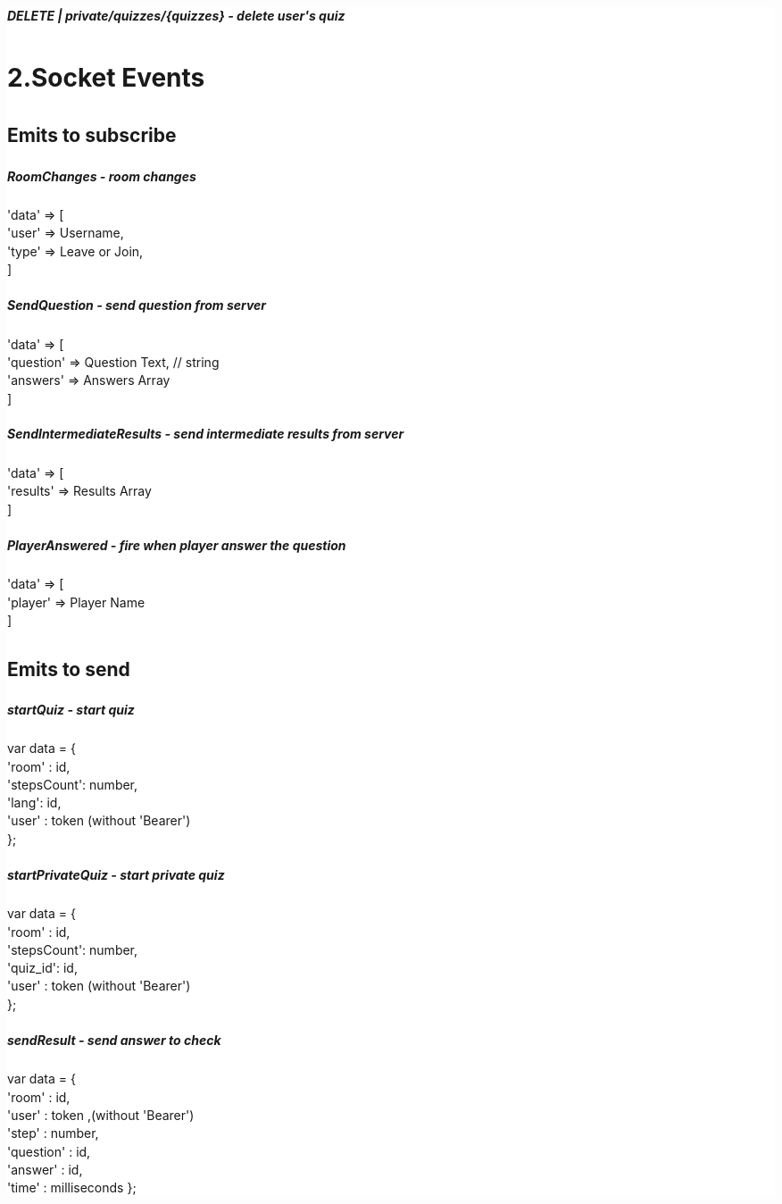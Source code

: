 ##### DELETE | private/quizzes/{quizzes} -  delete user's quiz

# 2.Socket Events

## Emits to subscribe

##### RoomChanges - room changes
'data' => [\
      'user' => Username,\
      'type' => Leave or Join,\
]

##### SendQuestion - send question from server
'data' => [\
       'question' => Question Text, //  string\
       'answers' => Answers Array\
]

##### SendIntermediateResults - send intermediate results from server
'data' => [\
       'results' => Results Array\
]

##### PlayerAnswered - fire when player answer the question
'data' => [\
        'player' => Player Name\
]

## Emits to send

##### startQuiz - start quiz
var data = {\
         'room' : id,\
         'stepsCount': number,\
         'lang': id,\
         'user' : token (without 'Bearer')\
};

##### startPrivateQuiz - start private quiz
var data = {\
         'room' : id,\
         'stepsCount': number,\
         'quiz_id': id,\
         'user' : token (without 'Bearer')\
};

##### sendResult - send answer to check
 var data = {\
          'room' : id,\
          'user' : token ,(without 'Bearer')\
          'step' : number,\
          'question' : id,\
          'answer' : id,\
          'time' : milliseconds
};
